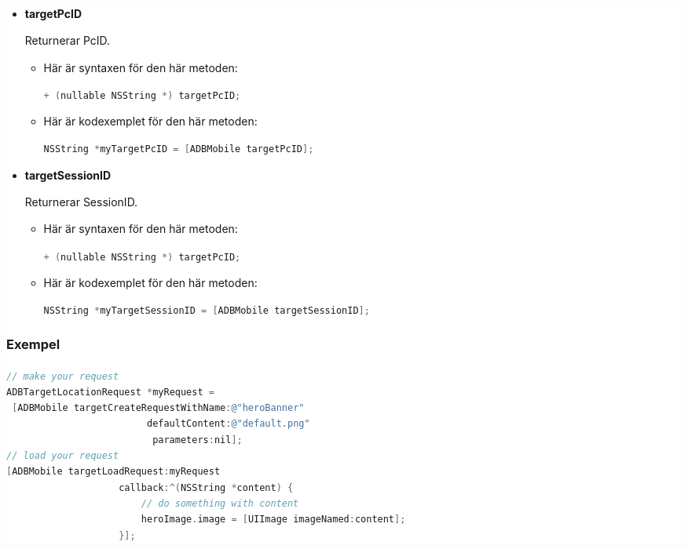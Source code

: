 * **targetPcID**

   Returnerar PcID.

   * Här är syntaxen för den här metoden:

      ```objective-c
      + (nullable NSString *) targetPcID;
      ```

   * Här är kodexemplet för den här metoden:

      ```objective-c
      NSString *myTargetPcID = [ADBMobile targetPcID];
      ```

* **targetSessionID**

   Returnerar SessionID.

   * Här är syntaxen för den här metoden:

      ```objective-c
      + (nullable NSString *) targetPcID;
      ```

   * Här är kodexemplet för den här metoden:

      ```objective-c
      NSString *myTargetSessionID = [ADBMobile targetSessionID];
      ```

### Exempel

```objective-c
// make your request 
ADBTargetLocationRequest *myRequest =  
 [ADBMobile targetCreateRequestWithName:@"heroBanner"  
                         defaultContent:@"default.png"  
                          parameters:nil]; 
// load your request 
[ADBMobile targetLoadRequest:myRequest  
                    callback:^(NSString *content) { 
                        // do something with content 
                        heroImage.image = [UIImage imageNamed:content];
                    }];
```
